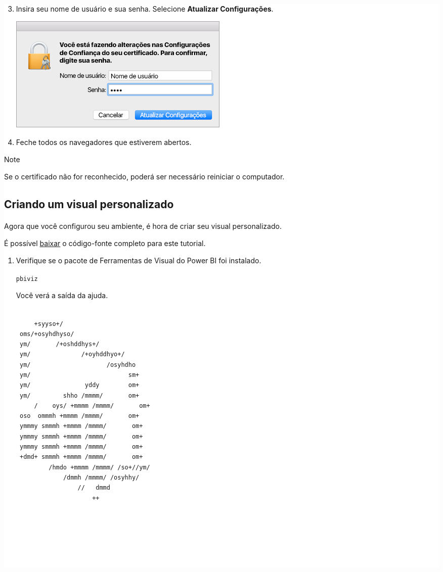 3. Insira seu nome de usuário e sua senha. Selecione **Atualizar Configurações**.

    ![Instalar o certificado SSL 3 no OSX](media/custom-visual-develop-tutorial/install-ssl-certificate-osx3.png)

4. Feche todos os navegadores que estiverem abertos.

> [!NOTE]
> Se o certificado não for reconhecido, poderá ser necessário reiniciar o computador.

## <a name="creating-a-custom-visual"></a>Criando um visual personalizado

Agora que você configurou seu ambiente, é hora de criar seu visual personalizado.

É possível [baixar](https://github.com/Microsoft/PowerBI-visuals-circlecard) o código-fonte completo para este tutorial.

1. Verifique se o pacote de Ferramentas de Visual do Power BI foi instalado.

    ```powershell
    pbiviz
    ```
    Você verá a saída da ajuda.

    <pre><code>
        +syyso+/
    oms/+osyhdhyso/
    ym/       /+oshddhys+/
    ym/              /+oyhddhyo+/
    ym/                     /osyhdho
    ym/                           sm+
    ym/               yddy        om+
    ym/         shho /mmmm/       om+
        /    oys/ +mmmm /mmmm/       om+
    oso  ommmh +mmmm /mmmm/       om+
    ymmmy smmmh +mmmm /mmmm/       om+
    ymmmy smmmh +mmmm /mmmm/       om+
    ymmmy smmmh +mmmm /mmmm/       om+
    +dmd+ smmmh +mmmm /mmmm/       om+
            /hmdo +mmmm /mmmm/ /so+//ym/
                /dmmh /mmmm/ /osyhhy/
                    //   dmmd
                        ++
